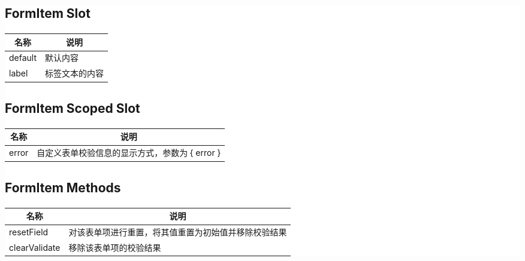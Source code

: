 ## FormItem Slot

| 名称    | 说明           |
| ------- | -------------- |
| default | 默认内容       |
| label   | 标签文本的内容 |

## FormItem Scoped Slot

| 名称  | 说明                                           |
| ----- | ---------------------------------------------- |
| error | 自定义表单校验信息的显示方式，参数为 { error } |

## FormItem Methods

| 名称          | 说明                                                 |
| ------------- | ---------------------------------------------------- |
| resetField    | 对该表单项进行重置，将其值重置为初始值并移除校验结果 |
| clearValidate | 移除该表单项的校验结果                               |
